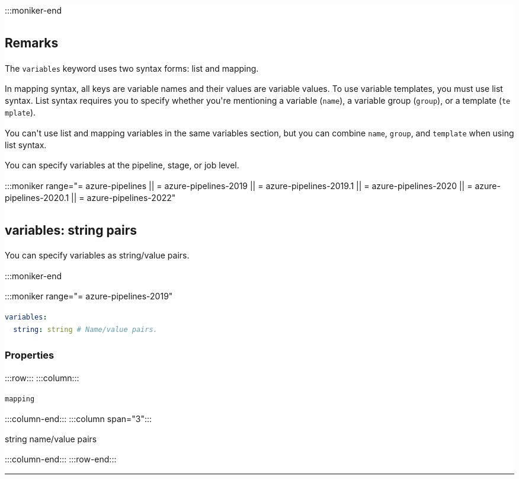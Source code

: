:::moniker-end


## Remarks

The `variables` keyword uses two syntax forms: list and mapping.

In mapping syntax, all keys are variable names and their values are variable values. To use variable templates, you must use list syntax. List syntax requires you to specify whether you're mentioning a variable (`name`), a variable group (`group`), or a template (`template`).

You can't use list and mapping variables in the same variables section, but you can combine `name`, `group`, and `template` when using list syntax.

You can specify variables at the pipeline, stage, or job level.

:::moniker range="= azure-pipelines || = azure-pipelines-2019 || = azure-pipelines-2019.1 || = azure-pipelines-2020 || = azure-pipelines-2020.1 || = azure-pipelines-2022"

## variables: string pairs

You can specify variables as string/value pairs.



:::moniker-end

:::moniker range="= azure-pipelines-2019"




```yaml
variables:
  string: string # Name/value pairs.
```

### Properties



:::row:::
  :::column:::
   
   `mapping`
   
  :::column-end:::
  :::column span="3":::
 
string name/value pairs
  

 
  :::column-end:::
:::row-end:::

___






